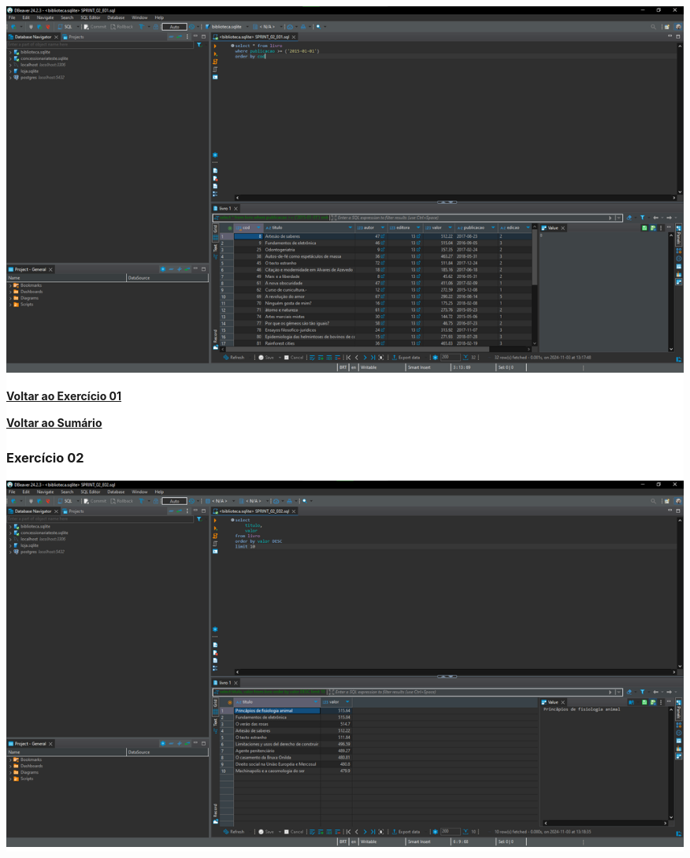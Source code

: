 ![Resultado](<Evidencias/Exercicios/SPRINT_02_E01.png>)

[**Voltar ao Exercício 01**](#Exercício01)

[**Voltar ao Sumário**](#sumário)

<a id="Exercício02_1"></a>

### Exercício 02

![Resultado](<Evidencias/Exercicios/SPRINT_02_E02.png>)
